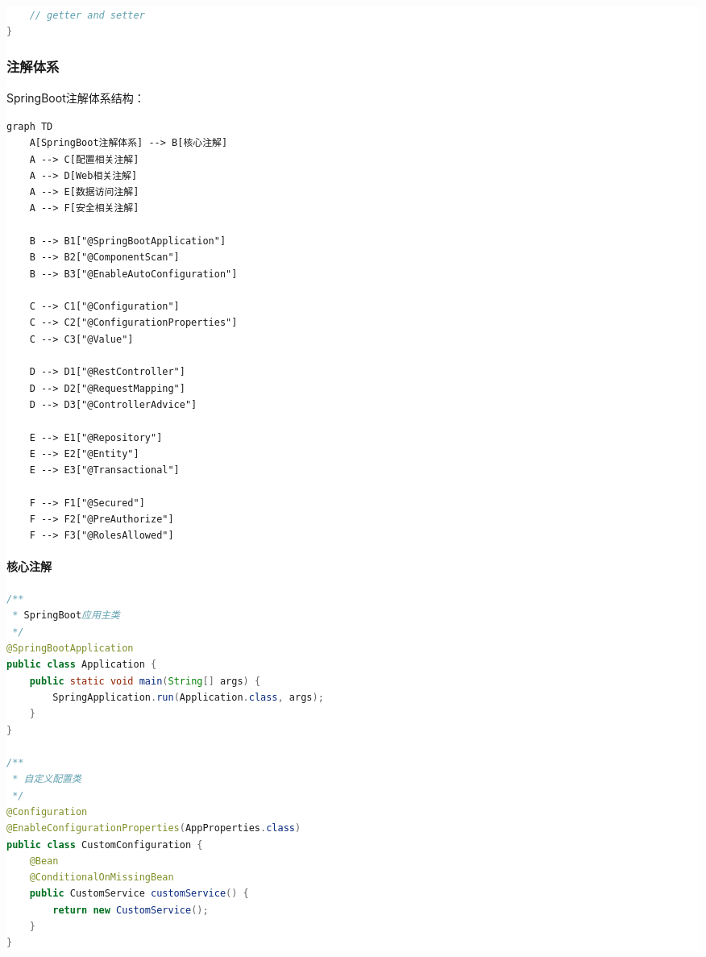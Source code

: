 ```java
    // getter and setter
}
```

### 注解体系

SpringBoot注解体系结构：

```mermaid
graph TD
    A[SpringBoot注解体系] --> B[核心注解]
    A --> C[配置相关注解]
    A --> D[Web相关注解]
    A --> E[数据访问注解]
    A --> F[安全相关注解]
    
    B --> B1["@SpringBootApplication"]
    B --> B2["@ComponentScan"]
    B --> B3["@EnableAutoConfiguration"]
    
    C --> C1["@Configuration"]
    C --> C2["@ConfigurationProperties"]
    C --> C3["@Value"]
    
    D --> D1["@RestController"]
    D --> D2["@RequestMapping"]
    D --> D3["@ControllerAdvice"]
    
    E --> E1["@Repository"]
    E --> E2["@Entity"]
    E --> E3["@Transactional"]
    
    F --> F1["@Secured"]
    F --> F2["@PreAuthorize"]
    F --> F3["@RolesAllowed"]
```

#### 核心注解
```java
/**
 * SpringBoot应用主类
 */
@SpringBootApplication
public class Application {
    public static void main(String[] args) {
        SpringApplication.run(Application.class, args);
    }
}

/**
 * 自定义配置类
 */
@Configuration
@EnableConfigurationProperties(AppProperties.class)
public class CustomConfiguration {
    @Bean
    @ConditionalOnMissingBean
    public CustomService customService() {
        return new CustomService();
    }
}
```
